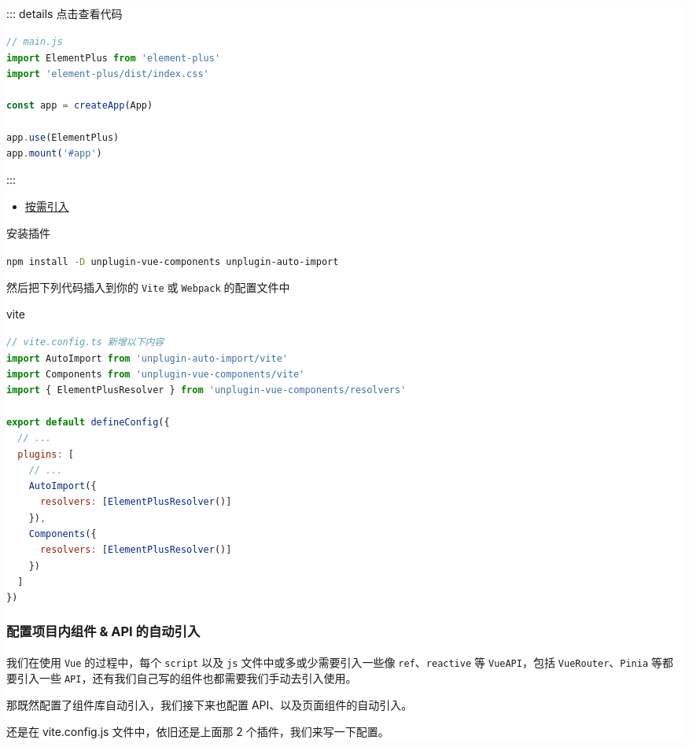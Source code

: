 ::: details 点击查看代码

```js
// main.js
import ElementPlus from 'element-plus'
import 'element-plus/dist/index.css'

const app = createApp(App)

app.use(ElementPlus)
app.mount('#app')
```

:::

- [按需引入](hhttps://element-plus.gitee.io/zh-CN/guide/quickstart.html#%E6%8C%89%E9%9C%80%E5%AF%BC%E5%85%A5)

安装插件

```sh
npm install -D unplugin-vue-components unplugin-auto-import
```

然后把下列代码插入到你的 `Vite` 或 `Webpack` 的配置文件中

vite

```js
// vite.config.ts 新增以下内容
import AutoImport from 'unplugin-auto-import/vite'
import Components from 'unplugin-vue-components/vite'
import { ElementPlusResolver } from 'unplugin-vue-components/resolvers'

export default defineConfig({
  // ...
  plugins: [
    // ...
    AutoImport({
      resolvers: [ElementPlusResolver()]
    }),
    Components({
      resolvers: [ElementPlusResolver()]
    })
  ]
})
```

### 配置项目内组件 & API 的自动引入

我们在使用 `Vue` 的过程中，每个 `script` 以及 `js` 文件中或多或少需要引入一些像 `ref`、`reactive` 等 `VueAPI`，包括 `VueRouter`、`Pinia` 等都要引入一些 `API`，还有我们自己写的组件也都需要我们手动去引入使用。

那既然配置了组件库自动引入，我们接下来也配置 API、以及页面组件的自动引入。

还是在 vite.config.js 文件中，依旧还是上面那 2 个插件，我们来写一下配置。
